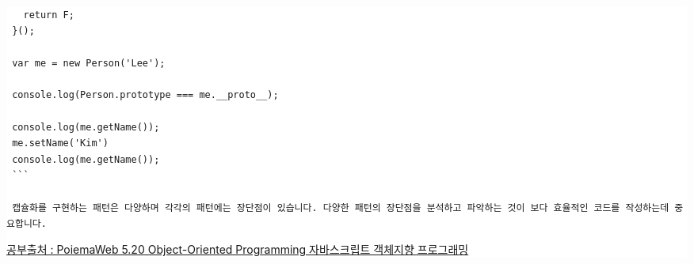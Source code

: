        return F;
     }();
     
     var me = new Person('Lee');
     
     console.log(Person.prototype === me.__proto__);
     
     console.log(me.getName());
     me.setName('Kim')
     console.log(me.getName());
     ```

     캡슐화를 구현하는 패턴은 다양하며 각각의 패턴에는 장단점이 있습니다. 다양한 패턴의 장단점을 분석하고 파악하는 것이 보다 효율적인 코드를 작성하는데 중요합니다.

[공부출처 : PoiemaWeb 5.20 Object-Oriented Programming 자바스크립트 객체지향 프로그래밍](https://poiemaweb.com/js-object-oriented-programming)